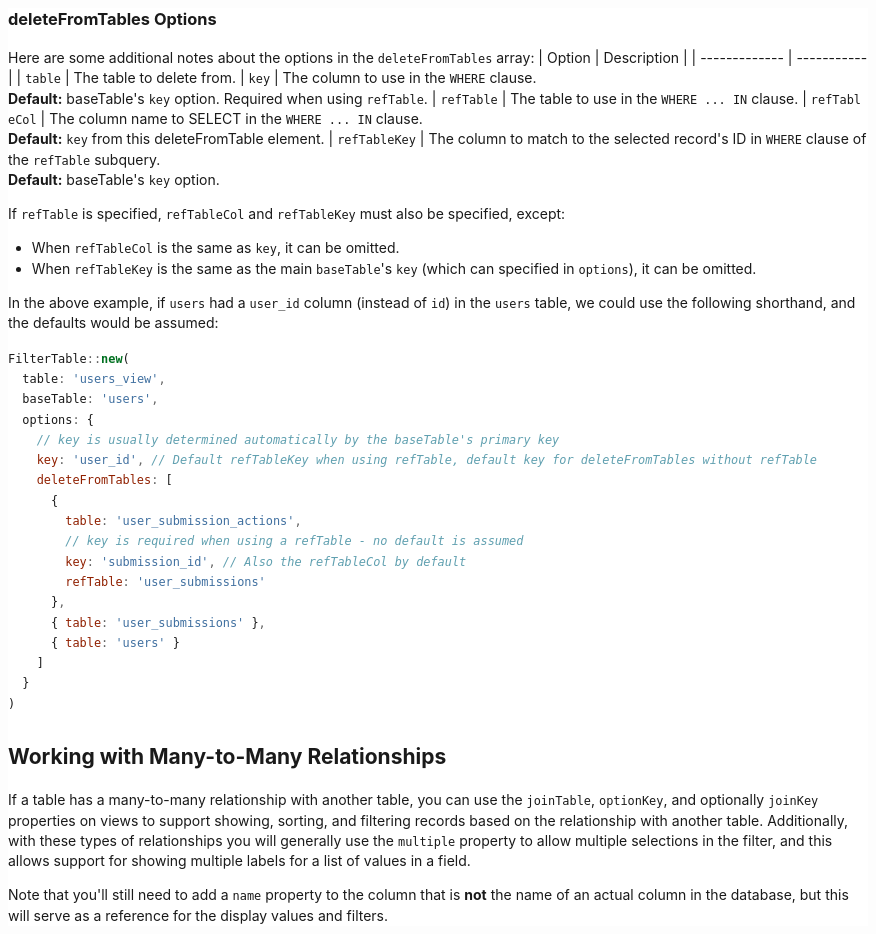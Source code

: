 ### deleteFromTables Options
Here are some additional notes about the options in the `deleteFromTables` array:
| Option        | Description |
| ------------- | ----------- |
| `table`       | The table to delete from.
| `key`         | The column to use in the `WHERE` clause.<br>**Default:** baseTable's `key` option. Required when using `refTable`.
| `refTable`    | The table to use in the `WHERE ... IN` clause.
| `refTableCol` | The column name to SELECT in the `WHERE ... IN` clause.<br>**Default:** `key` from this deleteFromTable element.
| `refTableKey` | The column to match to the selected record's ID in `WHERE` clause of the `refTable` subquery.<br>**Default:** baseTable's `key` option.

If `refTable` is specified, `refTableCol` and `refTableKey` must also be specified, except:
- When `refTableCol` is the same as `key`, it can be omitted.
- When `refTableKey` is the same as the main `baseTable`'s `key` (which can specified in `options`), it can be omitted.

In the above example, if `users` had a `user_id` column (instead of `id`) in the `users` table, we could use the following shorthand, and the defaults would be assumed:

```js
FilterTable::new(
  table: 'users_view',
  baseTable: 'users',
  options: {
    // key is usually determined automatically by the baseTable's primary key
    key: 'user_id', // Default refTableKey when using refTable, default key for deleteFromTables without refTable
    deleteFromTables: [
      {
        table: 'user_submission_actions',
        // key is required when using a refTable - no default is assumed
        key: 'submission_id', // Also the refTableCol by default
        refTable: 'user_submissions'
      },
      { table: 'user_submissions' },
      { table: 'users' }
    ]
  }
)
```
## Working with Many-to-Many Relationships
If a table has a many-to-many relationship with another table, you can use the `joinTable`, `optionKey`, and optionally `joinKey` properties on views to support showing, sorting, and filtering records based on the relationship with another table. Additionally, with these types of relationships you will generally use the `multiple` property to allow multiple selections in the filter, and this allows support for showing multiple labels for a list of values in a field.

Note that you'll still need to add a `name` property to the column that is **not** the name of an actual column in the database, but this will serve as a reference for the display values and filters.
